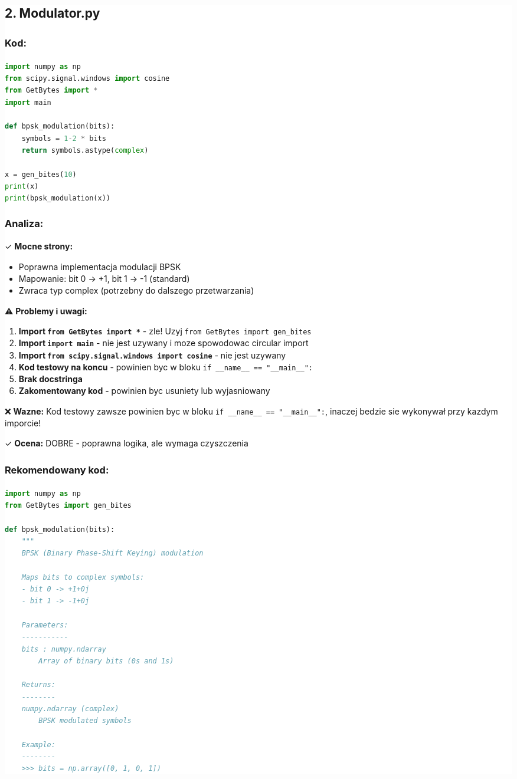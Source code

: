 
## 2. Modulator.py

### Kod:
```python
import numpy as np
from scipy.signal.windows import cosine
from GetBytes import *
import main

def bpsk_modulation(bits):
    symbols = 1-2 * bits
    return symbols.astype(complex)

x = gen_bites(10)
print(x)
print(bpsk_modulation(x))
```

### Analiza:

✓ **Mocne strony:**
- Poprawna implementacja modulacji BPSK
- Mapowanie: bit 0 → +1, bit 1 → -1 (standard)
- Zwraca typ complex (potrzebny do dalszego przetwarzania)

⚠ **Problemy i uwagi:**
1. **Import `from GetBytes import *`** - zle! Uzyj `from GetBytes import gen_bites`
2. **Import `import main`** - nie jest uzywany i moze spowodowac circular import
3. **Import `from scipy.signal.windows import cosine`** - nie jest uzywany
4. **Kod testowy na koncu** - powinien byc w bloku `if __name__ == "__main__":`
5. **Brak docstringa**
6. **Zakomentowany kod** - powinien byc usuniety lub wyjasniowany

❌ **Wazne:** Kod testowy zawsze powinien byc w bloku `if __name__ == "__main__":`, inaczej bedzie sie wykonywał przy kazdym imporcie!

✓ **Ocena:** DOBRE - poprawna logika, ale wymaga czyszczenia

### Rekomendowany kod:
```python
import numpy as np
from GetBytes import gen_bites

def bpsk_modulation(bits):
    """
    BPSK (Binary Phase-Shift Keying) modulation
    
    Maps bits to complex symbols:
    - bit 0 -> +1+0j
    - bit 1 -> -1+0j
    
    Parameters:
    -----------
    bits : numpy.ndarray
        Array of binary bits (0s and 1s)
    
    Returns:
    --------
    numpy.ndarray (complex)
        BPSK modulated symbols
    
    Example:
    --------
    >>> bits = np.array([0, 1, 0, 1])
```